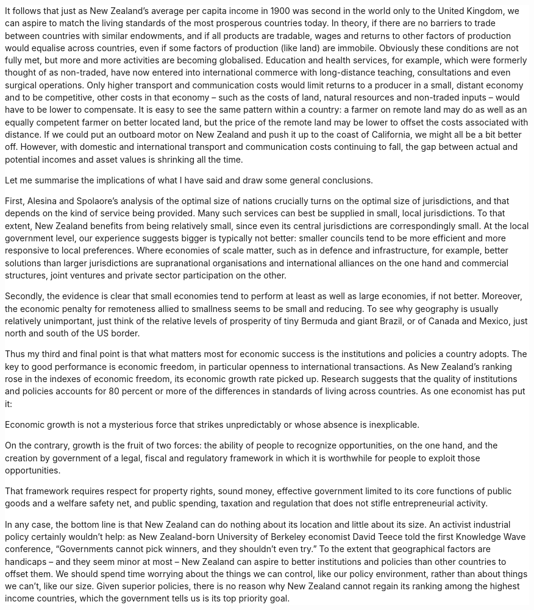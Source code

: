It follows that just as New Zealand’s average per capita income in 1900 was second in the world only to the United Kingdom, we can aspire to match the living standards of the most prosperous countries today. In theory, if there are no barriers to trade between countries with similar endowments, and if all products are tradable, wages and returns to other factors of production would equalise across countries, even if some factors of production (like land) are immobile. Obviously these conditions are not fully met, but more and more activities are becoming globalised. Education and health services, for example, which were formerly thought of as non-traded, have now entered into international commerce with long-distance teaching, consultations and even surgical operations. Only higher transport and communication costs would limit returns to a producer in a small, distant economy and to be competitive, other costs in that economy – such as the costs of land, natural resources and non-traded inputs – would have to be lower to compensate. It is easy to see the same pattern within a country: a farmer on remote land may do as well as an equally competent farmer on better located land, but the price of the remote land may be lower to offset the costs associated with distance. If we could put an outboard motor on New Zealand and push it up to the coast of California, we might all be a bit better off. However, with domestic and international transport and communication costs continuing to fall, the gap between actual and potential incomes and asset values is shrinking all the time.

Let me summarise the implications of what I have said and draw some general conclusions.

First, Alesina and Spolaore’s analysis of the optimal size of nations crucially turns on the optimal size of jurisdictions, and that depends on the kind of service being provided. Many such services can best be supplied in small, local jurisdictions. To that extent, New Zealand benefits from being relatively small, since even its central jurisdictions are correspondingly small. At the local government level, our experience suggests bigger is typically not better: smaller councils tend to be more efficient and more responsive to local preferences. Where economies of scale matter, such as in defence and infrastructure, for example, better solutions than larger jurisdictions are supranational organisations and international alliances on the one hand and commercial structures, joint ventures and private sector participation on the other.

Secondly, the evidence is clear that small economies tend to perform at least as well as large economies, if not better. Moreover, the economic penalty for remoteness allied to smallness seems to be small and reducing. To see why geography is usually relatively unimportant, just think of the relative levels of prosperity of tiny Bermuda and giant Brazil, or of Canada and Mexico, just north and south of the US border.

Thus my third and final point is that what matters most for economic success is the institutions and policies a country adopts. The key to good performance is economic freedom, in particular openness to international transactions. As New Zealand’s ranking rose in the indexes of economic freedom, its economic growth rate picked up. Research suggests that the quality of institutions and policies accounts for 80 percent or more of the differences in standards of living across countries. As one economist has put it:

Economic growth is not a mysterious force that strikes unpredictably or whose absence is inexplicable.

On the contrary, growth is the fruit of two forces: the ability of people to recognize opportunities, on the one hand, and the creation by government of a legal, fiscal and regulatory framework in which it is worthwhile for people to exploit those opportunities.

That framework requires respect for property rights, sound money, effective government limited to its core functions of public goods and a welfare safety net, and public spending, taxation and regulation that does not stifle entrepreneurial activity.

In any case, the bottom line is that New Zealand can do nothing about its location and little about its size. An activist industrial policy certainly wouldn’t help: as New Zealand-born University of Berkeley economist David Teece told the first Knowledge Wave conference, “Governments cannot pick winners, and they shouldn’t even try.” To the extent that geographical factors are handicaps – and they seem minor at most – New Zealand can aspire to better institutions and policies than other countries to offset them. We should spend time worrying about the things we can control, like our policy environment, rather than about things we can’t, like our size. Given superior policies, there is no reason why New Zealand cannot regain its ranking among the highest income countries, which the government tells us is its top priority goal.
